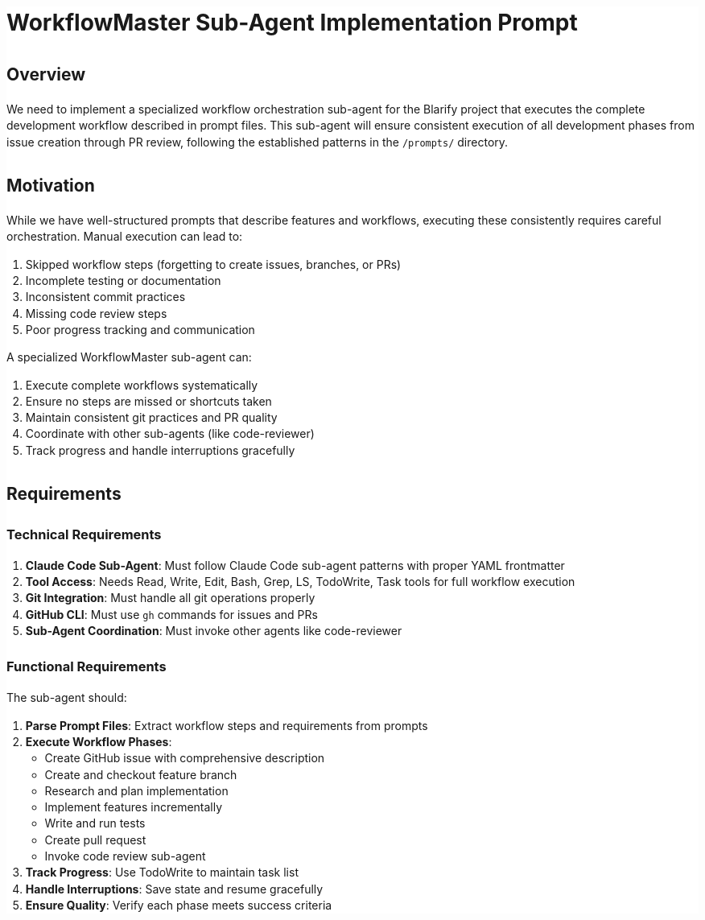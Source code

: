 # WorkflowMaster Sub-Agent Implementation Prompt

## Overview

We need to implement a specialized workflow orchestration sub-agent for the Blarify project that executes the complete development workflow described in prompt files. This sub-agent will ensure consistent execution of all development phases from issue creation through PR review, following the established patterns in the `/prompts/` directory.

## Motivation

While we have well-structured prompts that describe features and workflows, executing these consistently requires careful orchestration. Manual execution can lead to:
1. Skipped workflow steps (forgetting to create issues, branches, or PRs)
2. Incomplete testing or documentation
3. Inconsistent commit practices
4. Missing code review steps
5. Poor progress tracking and communication

A specialized WorkflowMaster sub-agent can:
1. Execute complete workflows systematically
2. Ensure no steps are missed or shortcuts taken
3. Maintain consistent git practices and PR quality
4. Coordinate with other sub-agents (like code-reviewer)
5. Track progress and handle interruptions gracefully

## Requirements

### Technical Requirements

1. **Claude Code Sub-Agent**: Must follow Claude Code sub-agent patterns with proper YAML frontmatter
2. **Tool Access**: Needs Read, Write, Edit, Bash, Grep, LS, TodoWrite, Task tools for full workflow execution
3. **Git Integration**: Must handle all git operations properly
4. **GitHub CLI**: Must use `gh` commands for issues and PRs
5. **Sub-Agent Coordination**: Must invoke other agents like code-reviewer

### Functional Requirements

The sub-agent should:

1. **Parse Prompt Files**: Extract workflow steps and requirements from prompts
2. **Execute Workflow Phases**:
   - Create GitHub issue with comprehensive description
   - Create and checkout feature branch
   - Research and plan implementation
   - Implement features incrementally
   - Write and run tests
   - Create pull request
   - Invoke code review sub-agent
3. **Track Progress**: Use TodoWrite to maintain task list
4. **Handle Interruptions**: Save state and resume gracefully
5. **Ensure Quality**: Verify each phase meets success criteria
